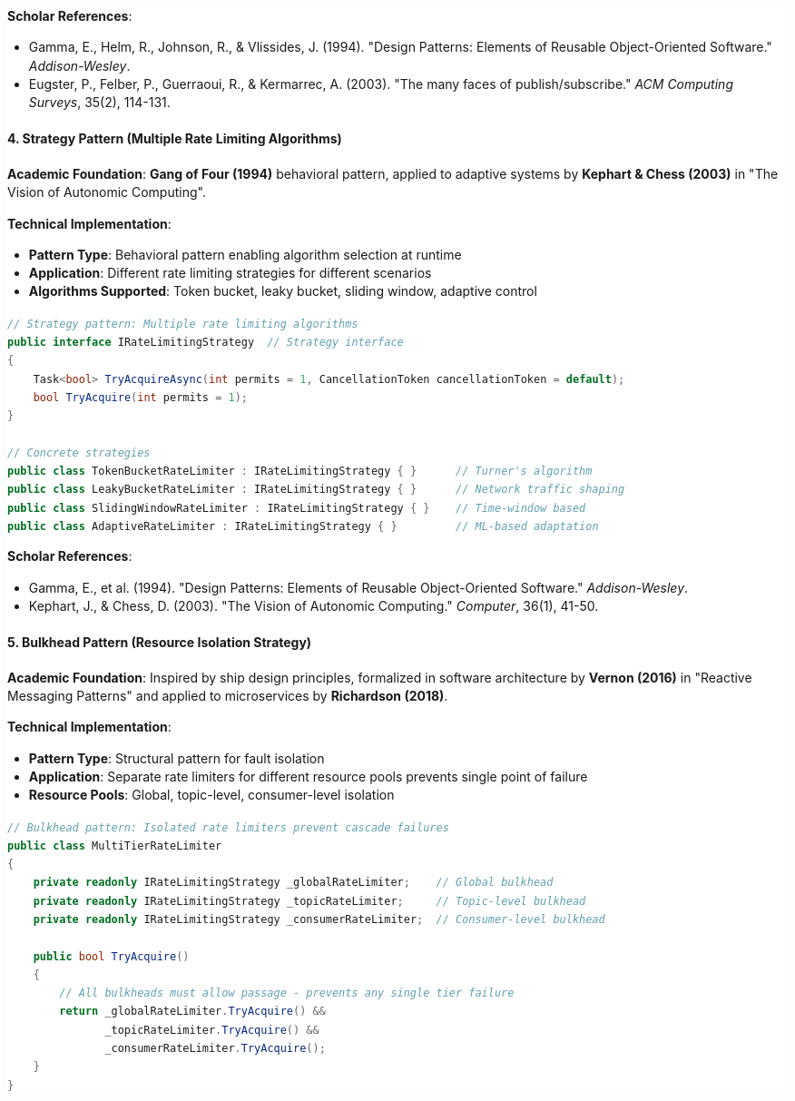 **Scholar References**:
- Gamma, E., Helm, R., Johnson, R., & Vlissides, J. (1994). "Design Patterns: Elements of Reusable Object-Oriented Software." *Addison-Wesley*.
- Eugster, P., Felber, P., Guerraoui, R., & Kermarrec, A. (2003). "The many faces of publish/subscribe." *ACM Computing Surveys*, 35(2), 114-131.

#### 4. **Strategy Pattern** (Multiple Rate Limiting Algorithms)

**Academic Foundation**: **Gang of Four (1994)** behavioral pattern, applied to adaptive systems by **Kephart & Chess (2003)** in "The Vision of Autonomic Computing".

**Technical Implementation**:
- **Pattern Type**: Behavioral pattern enabling algorithm selection at runtime
- **Application**: Different rate limiting strategies for different scenarios
- **Algorithms Supported**: Token bucket, leaky bucket, sliding window, adaptive control

```csharp
// Strategy pattern: Multiple rate limiting algorithms
public interface IRateLimitingStrategy  // Strategy interface
{
    Task<bool> TryAcquireAsync(int permits = 1, CancellationToken cancellationToken = default);
    bool TryAcquire(int permits = 1);
}

// Concrete strategies
public class TokenBucketRateLimiter : IRateLimitingStrategy { }      // Turner's algorithm
public class LeakyBucketRateLimiter : IRateLimitingStrategy { }      // Network traffic shaping
public class SlidingWindowRateLimiter : IRateLimitingStrategy { }    // Time-window based
public class AdaptiveRateLimiter : IRateLimitingStrategy { }         // ML-based adaptation
```

**Scholar References**:
- Gamma, E., et al. (1994). "Design Patterns: Elements of Reusable Object-Oriented Software." *Addison-Wesley*.
- Kephart, J., & Chess, D. (2003). "The Vision of Autonomic Computing." *Computer*, 36(1), 41-50.

#### 5. **Bulkhead Pattern** (Resource Isolation Strategy)

**Academic Foundation**: Inspired by ship design principles, formalized in software architecture by **Vernon (2016)** in "Reactive Messaging Patterns" and applied to microservices by **Richardson (2018)**.

**Technical Implementation**:
- **Pattern Type**: Structural pattern for fault isolation
- **Application**: Separate rate limiters for different resource pools prevents single point of failure
- **Resource Pools**: Global, topic-level, consumer-level isolation

```csharp
// Bulkhead pattern: Isolated rate limiters prevent cascade failures
public class MultiTierRateLimiter
{
    private readonly IRateLimitingStrategy _globalRateLimiter;    // Global bulkhead
    private readonly IRateLimitingStrategy _topicRateLimiter;     // Topic-level bulkhead  
    private readonly IRateLimitingStrategy _consumerRateLimiter;  // Consumer-level bulkhead
    
    public bool TryAcquire()
    {
        // All bulkheads must allow passage - prevents any single tier failure
        return _globalRateLimiter.TryAcquire() && 
               _topicRateLimiter.TryAcquire() && 
               _consumerRateLimiter.TryAcquire();
    }
}
```
